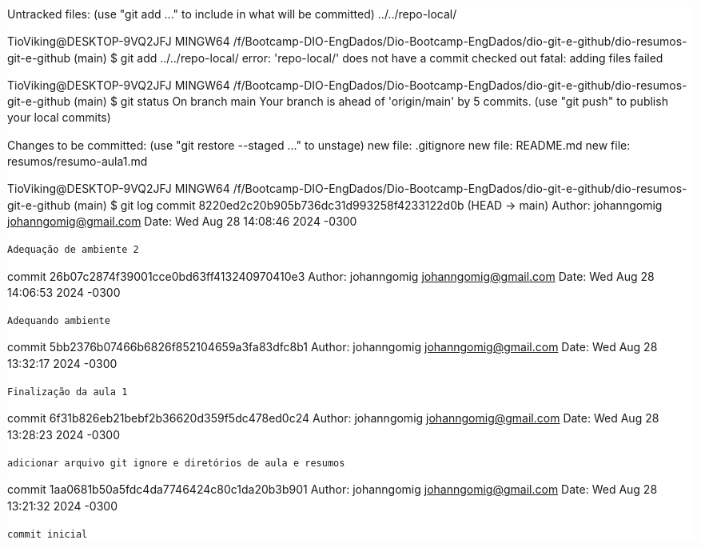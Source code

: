 Untracked files:
  (use "git add <file>..." to include in what will be committed)
        ../../repo-local/


TioViking@DESKTOP-9VQ2JFJ MINGW64 /f/Bootcamp-DIO-EngDados/Dio-Bootcamp-EngDados/dio-git-e-github/dio-resumos-git-e-github (main)
$ git add ../../repo-local/
error: 'repo-local/' does not have a commit checked out
fatal: adding files failed

TioViking@DESKTOP-9VQ2JFJ MINGW64 /f/Bootcamp-DIO-EngDados/Dio-Bootcamp-EngDados/dio-git-e-github/dio-resumos-git-e-github (main)
$ git status
On branch main
Your branch is ahead of 'origin/main' by 5 commits.
  (use "git push" to publish your local commits)

Changes to be committed:
  (use "git restore --staged <file>..." to unstage)
        new file:   .gitignore
        new file:   README.md
        new file:   resumos/resumo-aula1.md


TioViking@DESKTOP-9VQ2JFJ MINGW64 /f/Bootcamp-DIO-EngDados/Dio-Bootcamp-EngDados/dio-git-e-github/dio-resumos-git-e-github (main)
$ git log
commit 8220ed2c20b905b736dc31d993258f4233122d0b (HEAD -> main)
Author: johanngomig <johanngomig@gmail.com>
Date:   Wed Aug 28 14:08:46 2024 -0300

    Adequação de ambiente 2

commit 26b07c2874f39001cce0bd63ff413240970410e3
Author: johanngomig <johanngomig@gmail.com>
Date:   Wed Aug 28 14:06:53 2024 -0300

    Adequando ambiente

commit 5bb2376b07466b6826f852104659a3fa83dfc8b1
Author: johanngomig <johanngomig@gmail.com>
Date:   Wed Aug 28 13:32:17 2024 -0300

    Finalização da aula 1

commit 6f31b826eb21bebf2b36620d359f5dc478ed0c24
Author: johanngomig <johanngomig@gmail.com>
Date:   Wed Aug 28 13:28:23 2024 -0300

    adicionar arquivo git ignore e diretórios de aula e resumos

commit 1aa0681b50a5fdc4da7746424c80c1da20b3b901
Author: johanngomig <johanngomig@gmail.com>
Date:   Wed Aug 28 13:21:32 2024 -0300

    commit inicial
